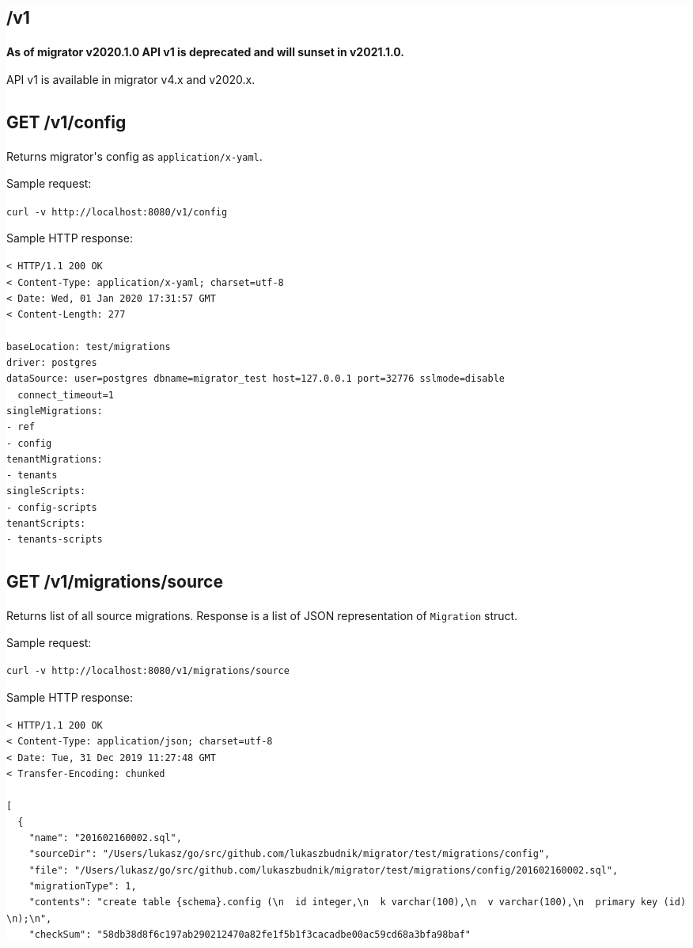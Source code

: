 ## /v1

**As of migrator v2020.1.0 API v1 is deprecated and will sunset in v2021.1.0.**

API v1 is available in migrator v4.x and v2020.x.

## GET /v1/config

Returns migrator's config as `application/x-yaml`.

Sample request:

```
curl -v http://localhost:8080/v1/config
```

Sample HTTP response:

```
< HTTP/1.1 200 OK
< Content-Type: application/x-yaml; charset=utf-8
< Date: Wed, 01 Jan 2020 17:31:57 GMT
< Content-Length: 277

baseLocation: test/migrations
driver: postgres
dataSource: user=postgres dbname=migrator_test host=127.0.0.1 port=32776 sslmode=disable
  connect_timeout=1
singleMigrations:
- ref
- config
tenantMigrations:
- tenants
singleScripts:
- config-scripts
tenantScripts:
- tenants-scripts
```
## GET /v1/migrations/source

Returns list of all source migrations. Response is a list of JSON representation of `Migration` struct.

Sample request:

```
curl -v http://localhost:8080/v1/migrations/source
```

Sample HTTP response:

```
< HTTP/1.1 200 OK
< Content-Type: application/json; charset=utf-8
< Date: Tue, 31 Dec 2019 11:27:48 GMT
< Transfer-Encoding: chunked

[
  {
    "name": "201602160002.sql",
    "sourceDir": "/Users/lukasz/go/src/github.com/lukaszbudnik/migrator/test/migrations/config",
    "file": "/Users/lukasz/go/src/github.com/lukaszbudnik/migrator/test/migrations/config/201602160002.sql",
    "migrationType": 1,
    "contents": "create table {schema}.config (\n  id integer,\n  k varchar(100),\n  v varchar(100),\n  primary key (id)\n);\n",
    "checkSum": "58db38d8f6c197ab290212470a82fe1f5b1f3cacadbe00ac59cd68a3bfa98baf"
```